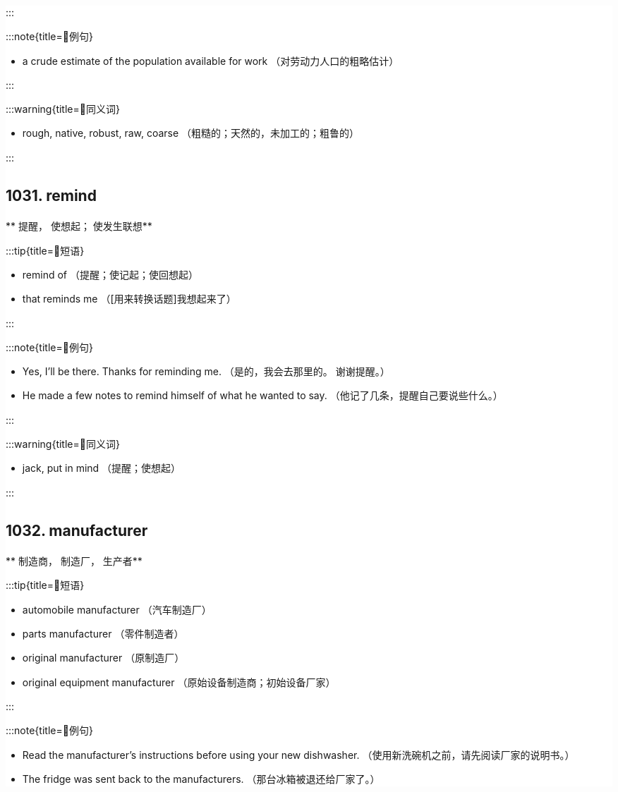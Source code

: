 :::

:::note{title=🎤例句}

- a crude estimate of the population available for work （对劳动力人口的粗略估计）

:::

:::warning{title=🤔同义词}

- rough, native, robust, raw, coarse （粗糙的；天然的，未加工的；粗鲁的）

:::


## 1031. remind

** 提醒， 使想起； 使发生联想**

:::tip{title=🤩短语}

- remind of （提醒；使记起；使回想起）

- that reminds me （[用来转换话题]我想起来了）

:::

:::note{title=🎤例句}

- Yes, I’ll be there. Thanks for reminding me. （是的，我会去那里的。 谢谢提醒。）

- He made a few notes to remind himself of what he wanted to say. （他记了几条，提醒自己要说些什么。）

:::

:::warning{title=🤔同义词}

- jack, put in mind （提醒；使想起）

:::


## 1032. manufacturer

** 制造商， 制造厂， 生产者**

:::tip{title=🤩短语}

- automobile manufacturer （汽车制造厂）

- parts manufacturer （零件制造者）

- original manufacturer （原制造厂）

- original equipment manufacturer （原始设备制造商；初始设备厂家）

:::

:::note{title=🎤例句}

- Read the manufacturer’s instructions before using your new dishwasher. （使用新洗碗机之前，请先阅读厂家的说明书。）

- The fridge was sent back to the manufacturers. （那台冰箱被退还给厂家了。）

